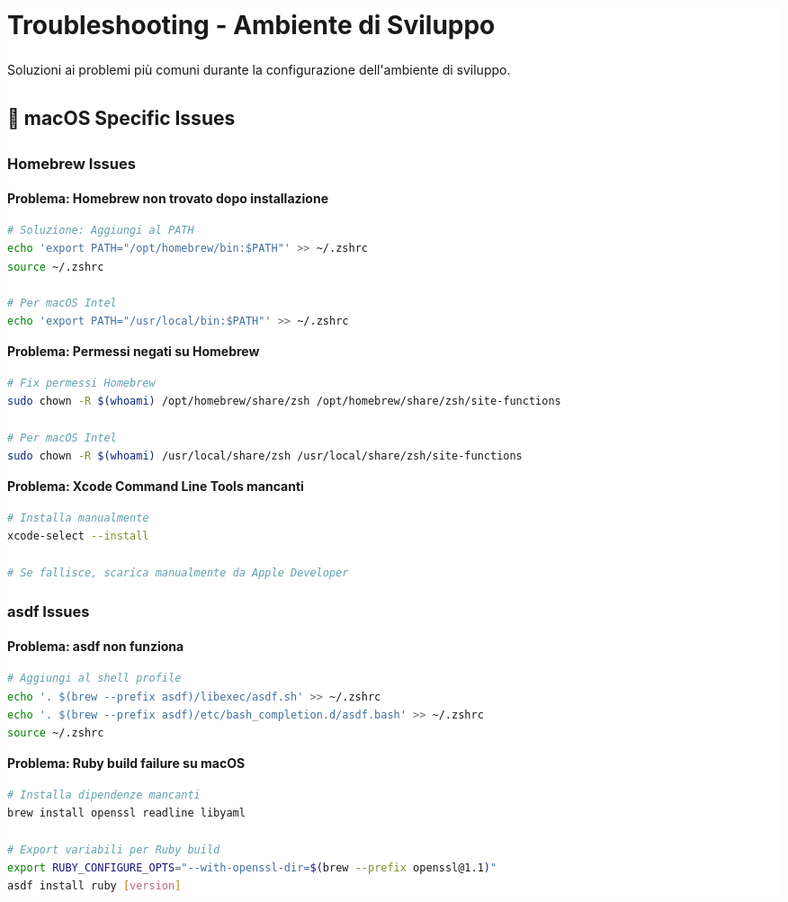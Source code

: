 # Troubleshooting - Ambiente di Sviluppo

Soluzioni ai problemi più comuni durante la configurazione dell'ambiente di sviluppo.

## 🍎 macOS Specific Issues

### Homebrew Issues

**Problema: Homebrew non trovato dopo installazione**
```bash
# Soluzione: Aggiungi al PATH
echo 'export PATH="/opt/homebrew/bin:$PATH"' >> ~/.zshrc
source ~/.zshrc

# Per macOS Intel
echo 'export PATH="/usr/local/bin:$PATH"' >> ~/.zshrc
```

**Problema: Permessi negati su Homebrew**
```bash
# Fix permessi Homebrew
sudo chown -R $(whoami) /opt/homebrew/share/zsh /opt/homebrew/share/zsh/site-functions

# Per macOS Intel
sudo chown -R $(whoami) /usr/local/share/zsh /usr/local/share/zsh/site-functions
```

**Problema: Xcode Command Line Tools mancanti**
```bash
# Installa manualmente
xcode-select --install

# Se fallisce, scarica manualmente da Apple Developer
```

### asdf Issues

**Problema: asdf non funziona**
```bash
# Aggiungi al shell profile
echo '. $(brew --prefix asdf)/libexec/asdf.sh' >> ~/.zshrc
echo '. $(brew --prefix asdf)/etc/bash_completion.d/asdf.bash' >> ~/.zshrc
source ~/.zshrc
```

**Problema: Ruby build failure su macOS**
```bash
# Installa dipendenze mancanti
brew install openssl readline libyaml

# Export variabili per Ruby build
export RUBY_CONFIGURE_OPTS="--with-openssl-dir=$(brew --prefix openssl@1.1)"
asdf install ruby [version]
```
